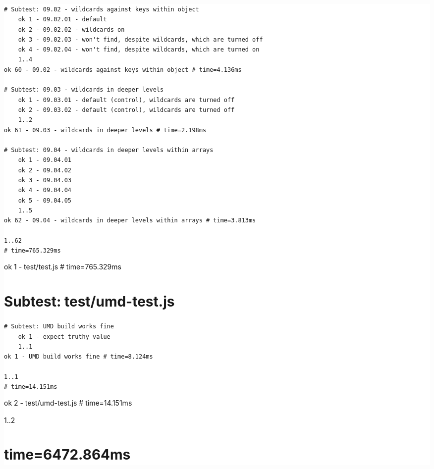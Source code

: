     # Subtest: 09.02 - wildcards against keys within object
        ok 1 - 09.02.01 - default
        ok 2 - 09.02.02 - wildcards on
        ok 3 - 09.02.03 - won't find, despite wildcards, which are turned off
        ok 4 - 09.02.04 - won't find, despite wildcards, which are turned on
        1..4
    ok 60 - 09.02 - wildcards against keys within object # time=4.136ms
    
    # Subtest: 09.03 - wildcards in deeper levels
        ok 1 - 09.03.01 - default (control), wildcards are turned off
        ok 2 - 09.03.02 - default (control), wildcards are turned off
        1..2
    ok 61 - 09.03 - wildcards in deeper levels # time=2.198ms
    
    # Subtest: 09.04 - wildcards in deeper levels within arrays
        ok 1 - 09.04.01
        ok 2 - 09.04.02
        ok 3 - 09.04.03
        ok 4 - 09.04.04
        ok 5 - 09.04.05
        1..5
    ok 62 - 09.04 - wildcards in deeper levels within arrays # time=3.813ms
    
    1..62
    # time=765.329ms
ok 1 - test/test.js # time=765.329ms

# Subtest: test/umd-test.js
    # Subtest: UMD build works fine
        ok 1 - expect truthy value
        1..1
    ok 1 - UMD build works fine # time=8.124ms
    
    1..1
    # time=14.151ms
ok 2 - test/umd-test.js # time=14.151ms

1..2
# time=6472.864ms
